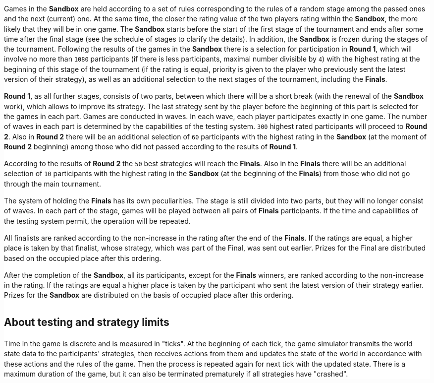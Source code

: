 Games in the **Sandbox** are held according to a set of rules corresponding to the rules of a random stage among the passed ones and the next (current) one. At the same time, the closer the rating value of the two players rating within the **Sandbox**, the more likely that they will be in one game. The **Sandbox** starts before the start of the first stage of the tournament and ends after some time after the final stage (see the schedule
of stages to clarify the details). In addition, the **Sandbox** is frozen during the stages of the tournament. Following the results of the games in the **Sandbox**
there is a selection for participation in **Round 1**, which will involve no more than `1080` participants (if there is less participants, maximal number divisible by `4`) with the highest rating at the beginning of this stage of the tournament
(if the rating is equal, priority is given to the player who previously sent the latest version of their strategy), as well as an additional selection to
the next stages of the tournament, including the **Finals**.

**Round 1**, as all further stages, consists of two parts, between which there will be a short break (with the renewal of the **Sandbox** work), which
allows to improve its strategy. The last strategy sent by the player before the beginning of this part is selected for the games in each part.
Games are conducted in waves. In each wave, each player participates exactly in one game. The number of waves in each part is determined by
the capabilities of the testing system. `300` highest rated participants will proceed to **Round 2**. Also in **Round 2** there will be an additional selection of `60` participants with the highest rating in the **Sandbox** (at the moment of **Round 2** beginning) among those who did not passed according to the results of **Round 1**.

According to the results of **Round 2** the `50` best strategies will reach the **Finals**. Also in the **Finals** there will be an additional selection of `10` participants with
the highest rating in the **Sandbox** (at the beginning of the **Finals**) from those who did not go through the main tournament.

The system of holding the **Finals** has its own peculiarities. The stage is still
divided into two parts, but they will no longer consist of waves. In each part of the stage, games will be played between all pairs
of **Finals** participants. If the time and capabilities of the testing system permit, the operation will be repeated.

All finalists are ranked according to the non-increase in the rating after the end of the **Finals**. If the ratings are equal, a higher place is taken by that finalist, whose strategy, which was part of the Final, was sent out earlier. Prizes for the Final are distributed based on the occupied place after this
ordering.

After the completion of the **Sandbox**, all its participants, except for the **Finals** winners, are ranked according to the non-increase in the rating. If the ratings are equal
a higher place is taken by the participant who sent the latest version of their strategy earlier. Prizes for the **Sandbox** are distributed on the basis of
occupied place after this ordering.

## About testing and strategy limits

Time in the game is discrete and is measured in "ticks". At the beginning of each tick, the game simulator transmits the world state data to the participants' strategies, then receives actions from them and updates the state of the world in accordance with these actions and the rules of the game. Then the process is repeated again for next tick with the updated state. There is a maximum duration of the game, but it can also be terminated prematurely if all strategies have "crashed".
